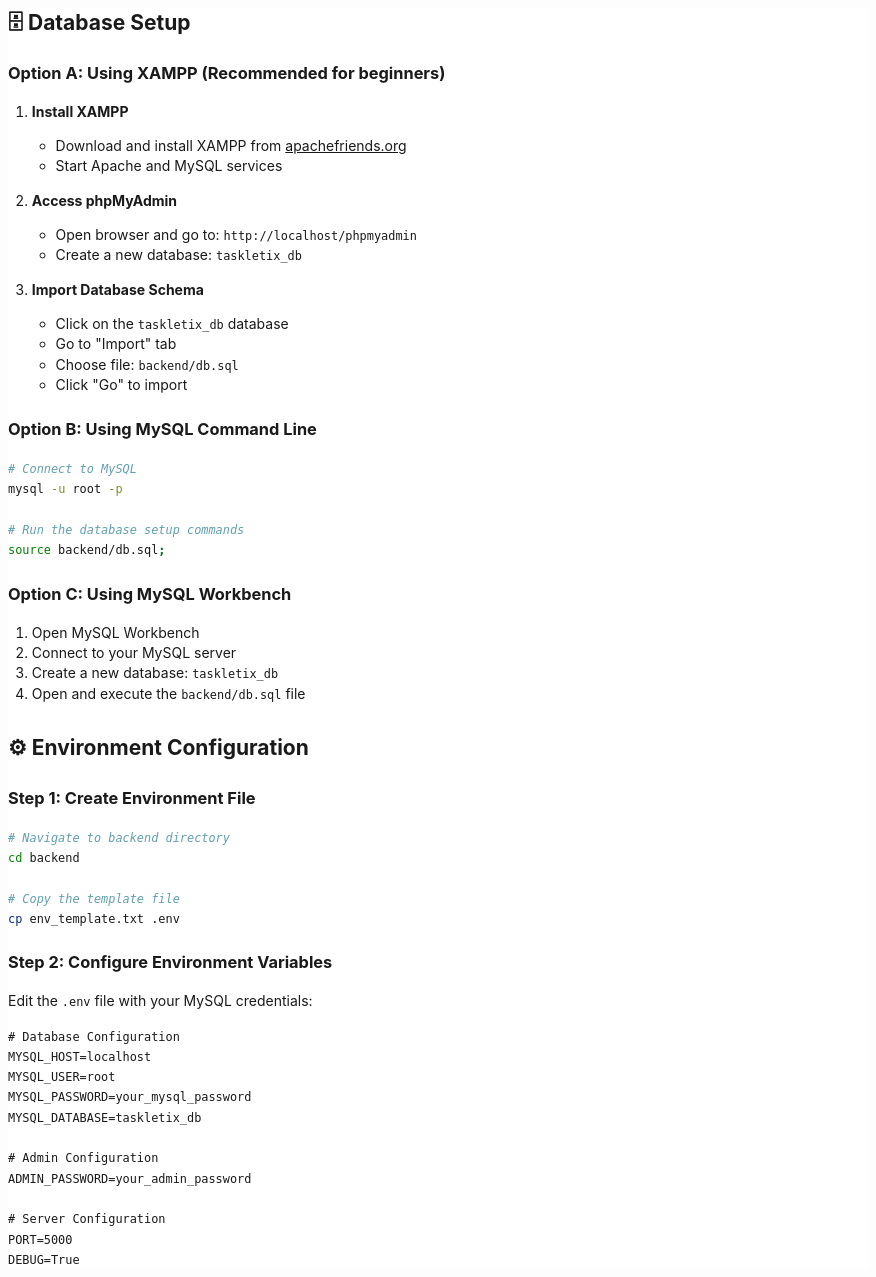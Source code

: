 ## 🗄️ Database Setup

### Option A: Using XAMPP (Recommended for beginners)

1. **Install XAMPP**
   - Download and install XAMPP from [apachefriends.org](https://www.apachefriends.org/)
   - Start Apache and MySQL services

2. **Access phpMyAdmin**
   - Open browser and go to: `http://localhost/phpmyadmin`
   - Create a new database: `taskletix_db`

3. **Import Database Schema**
   - Click on the `taskletix_db` database
   - Go to "Import" tab
   - Choose file: `backend/db.sql`
   - Click "Go" to import

### Option B: Using MySQL Command Line

```bash
# Connect to MySQL
mysql -u root -p

# Run the database setup commands
source backend/db.sql;
```

### Option C: Using MySQL Workbench

1. Open MySQL Workbench
2. Connect to your MySQL server
3. Create a new database: `taskletix_db`
4. Open and execute the `backend/db.sql` file

## ⚙️ Environment Configuration

### Step 1: Create Environment File

```bash
# Navigate to backend directory
cd backend

# Copy the template file
cp env_template.txt .env
```

### Step 2: Configure Environment Variables

Edit the `.env` file with your MySQL credentials:

```env
# Database Configuration
MYSQL_HOST=localhost
MYSQL_USER=root
MYSQL_PASSWORD=your_mysql_password
MYSQL_DATABASE=taskletix_db

# Admin Configuration
ADMIN_PASSWORD=your_admin_password

# Server Configuration
PORT=5000
DEBUG=True
```
